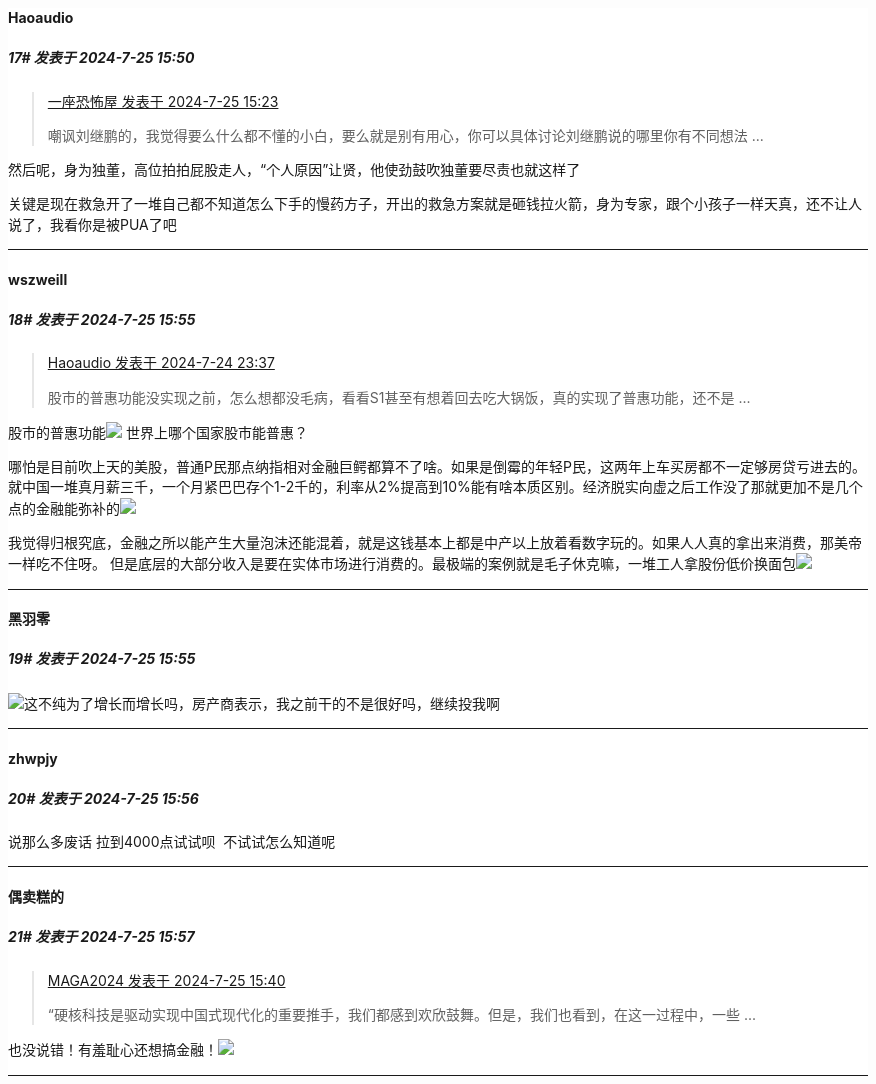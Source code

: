 ####  Haoaudio  
##### 17#       发表于 2024-7-25 15:50

<blockquote><a href="httphttps://bbs.saraba1st.com/2b/forum.php?mod=redirect&amp;goto=findpost&amp;pid=65693388&amp;ptid=2192673" target="_blank">一座恐怖屋 发表于 2024-7-25 15:23</a>

嘲讽刘继鹏的，我觉得要么什么都不懂的小白，要么就是别有用心，你可以具体讨论刘继鹏说的哪里你有不同想法 ...</blockquote>
然后呢，身为独董，高位拍拍屁股走人，“个人原因”让贤，他使劲鼓吹独董要尽责也就这样了

关键是现在救急开了一堆自己都不知道怎么下手的慢药方子，开出的救急方案就是砸钱拉火箭，身为专家，跟个小孩子一样天真，还不让人说了，我看你是被PUA了吧

*****

####  wszweill  
##### 18#       发表于 2024-7-25 15:55

<blockquote><a href="httphttps://bbs.saraba1st.com/2b/forum.php?mod=redirect&amp;goto=findpost&amp;pid=65691971&amp;ptid=2192673" target="_blank">Haoaudio 发表于 2024-7-24 23:37</a>

股市的普惠功能没实现之前，怎么想都没毛病，看看S1甚至有想着回去吃大锅饭，真的实现了普惠功能，还不是 ...</blockquote>
股市的普惠功能<img src="https://static.saraba1st.com/image/smiley/face2017/037.png" referrerpolicy="no-referrer"> 世界上哪个国家股市能普惠？

哪怕是目前吹上天的美股，普通P民那点纳指相对金融巨鳄都算不了啥。如果是倒霉的年轻P民，这两年上车买房都不一定够房贷亏进去的。就中国一堆真月薪三千，一个月紧巴巴存个1-2千的，利率从2%提高到10%能有啥本质区别。经济脱实向虚之后工作没了那就更加不是几个点的金融能弥补的<img src="https://static.saraba1st.com/image/smiley/face2017/050.png" referrerpolicy="no-referrer">

我觉得归根究底，金融之所以能产生大量泡沫还能混着，就是这钱基本上都是中产以上放着看数字玩的。如果人人真的拿出来消费，那美帝一样吃不住呀。 但是底层的大部分收入是要在实体市场进行消费的。最极端的案例就是毛子休克嘛，一堆工人拿股份低价换面包<img src="https://static.saraba1st.com/image/smiley/face2017/035.png" referrerpolicy="no-referrer">

*****

####  黑羽零  
##### 19#       发表于 2024-7-25 15:55

<img src="https://static.saraba1st.com/image/smiley/face2017/068.png" referrerpolicy="no-referrer">这不纯为了增长而增长吗，房产商表示，我之前干的不是很好吗，继续投我啊

*****

####  zhwpjy  
##### 20#       发表于 2024-7-25 15:56

说那么多废话 拉到4000点试试呗  不试试怎么知道呢

*****

####  偶卖糕的  
##### 21#       发表于 2024-7-25 15:57

<blockquote><a href="httphttps://bbs.saraba1st.com/2b/forum.php?mod=redirect&amp;goto=findpost&amp;pid=65693521&amp;ptid=2192673" target="_blank">MAGA2024 发表于 2024-7-25 15:40</a>

“硬核科技是驱动实现中国式现代化的重要推手，我们都感到欢欣鼓舞。但是，我们也看到，在这一过程中，一些 ...</blockquote>
也没说错！有羞耻心还想搞金融！<img src="https://static.saraba1st.com/image/smiley/face2017/263.png" referrerpolicy="no-referrer">

*****
